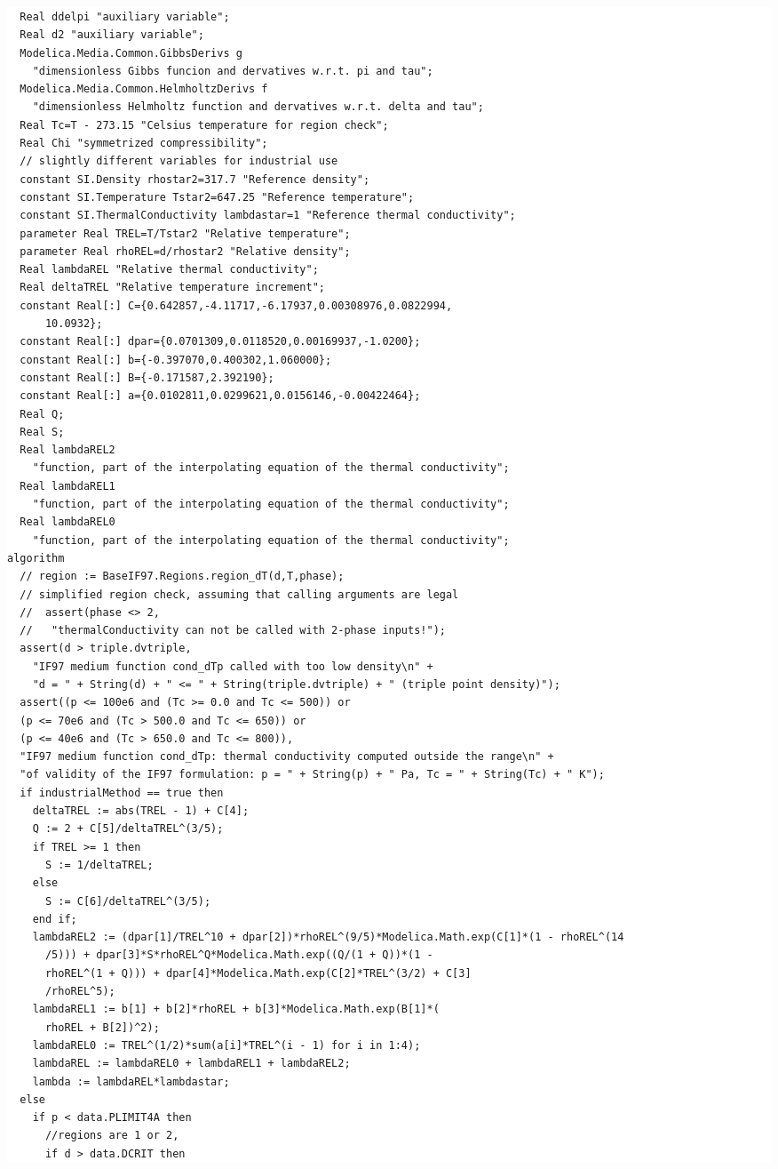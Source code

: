       Real ddelpi "auxiliary variable";
      Real d2 "auxiliary variable";
      Modelica.Media.Common.GibbsDerivs g 
        "dimensionless Gibbs funcion and dervatives w.r.t. pi and tau";
      Modelica.Media.Common.HelmholtzDerivs f 
        "dimensionless Helmholtz function and dervatives w.r.t. delta and tau";
      Real Tc=T - 273.15 "Celsius temperature for region check";
      Real Chi "symmetrized compressibility";
      // slightly different variables for industrial use
      constant SI.Density rhostar2=317.7 "Reference density";
      constant SI.Temperature Tstar2=647.25 "Reference temperature";
      constant SI.ThermalConductivity lambdastar=1 "Reference thermal conductivity";
      parameter Real TREL=T/Tstar2 "Relative temperature";
      parameter Real rhoREL=d/rhostar2 "Relative density";
      Real lambdaREL "Relative thermal conductivity";
      Real deltaTREL "Relative temperature increment";
      constant Real[:] C={0.642857,-4.11717,-6.17937,0.00308976,0.0822994,
          10.0932};
      constant Real[:] dpar={0.0701309,0.0118520,0.00169937,-1.0200};
      constant Real[:] b={-0.397070,0.400302,1.060000};
      constant Real[:] B={-0.171587,2.392190};
      constant Real[:] a={0.0102811,0.0299621,0.0156146,-0.00422464};
      Real Q;
      Real S;
      Real lambdaREL2 
        "function, part of the interpolating equation of the thermal conductivity";
      Real lambdaREL1 
        "function, part of the interpolating equation of the thermal conductivity";
      Real lambdaREL0 
        "function, part of the interpolating equation of the thermal conductivity";
    algorithm 
      // region := BaseIF97.Regions.region_dT(d,T,phase);
      // simplified region check, assuming that calling arguments are legal
      //  assert(phase <> 2,
      //   "thermalConductivity can not be called with 2-phase inputs!");
      assert(d > triple.dvtriple,
        "IF97 medium function cond_dTp called with too low density\n" +
        "d = " + String(d) + " <= " + String(triple.dvtriple) + " (triple point density)");
      assert((p <= 100e6 and (Tc >= 0.0 and Tc <= 500)) or 
      (p <= 70e6 and (Tc > 500.0 and Tc <= 650)) or 
      (p <= 40e6 and (Tc > 650.0 and Tc <= 800)),
      "IF97 medium function cond_dTp: thermal conductivity computed outside the range\n" +
      "of validity of the IF97 formulation: p = " + String(p) + " Pa, Tc = " + String(Tc) + " K");
      if industrialMethod == true then
        deltaTREL := abs(TREL - 1) + C[4];
        Q := 2 + C[5]/deltaTREL^(3/5);
        if TREL >= 1 then
          S := 1/deltaTREL;
        else
          S := C[6]/deltaTREL^(3/5);
        end if;
        lambdaREL2 := (dpar[1]/TREL^10 + dpar[2])*rhoREL^(9/5)*Modelica.Math.exp(C[1]*(1 - rhoREL^(14
          /5))) + dpar[3]*S*rhoREL^Q*Modelica.Math.exp((Q/(1 + Q))*(1 -
          rhoREL^(1 + Q))) + dpar[4]*Modelica.Math.exp(C[2]*TREL^(3/2) + C[3]
          /rhoREL^5);
        lambdaREL1 := b[1] + b[2]*rhoREL + b[3]*Modelica.Math.exp(B[1]*(
          rhoREL + B[2])^2);
        lambdaREL0 := TREL^(1/2)*sum(a[i]*TREL^(i - 1) for i in 1:4);
        lambdaREL := lambdaREL0 + lambdaREL1 + lambdaREL2;
        lambda := lambdaREL*lambdastar;
      else
        if p < data.PLIMIT4A then
          //regions are 1 or 2,
          if d > data.DCRIT then